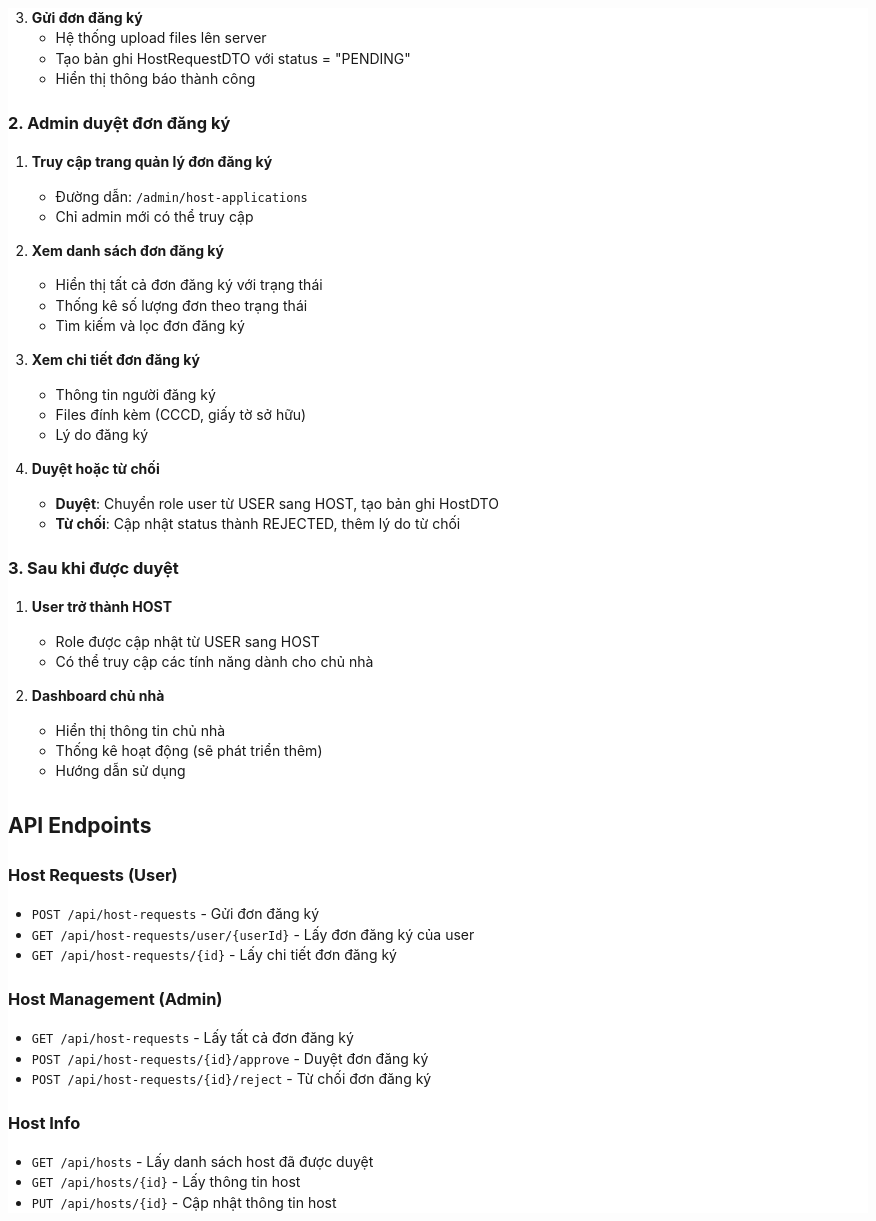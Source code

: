 3. **Gửi đơn đăng ký**
   - Hệ thống upload files lên server
   - Tạo bản ghi HostRequestDTO với status = "PENDING"
   - Hiển thị thông báo thành công

### 2. Admin duyệt đơn đăng ký

1. **Truy cập trang quản lý đơn đăng ký**
   - Đường dẫn: `/admin/host-applications`
   - Chỉ admin mới có thể truy cập

2. **Xem danh sách đơn đăng ký**
   - Hiển thị tất cả đơn đăng ký với trạng thái
   - Thống kê số lượng đơn theo trạng thái
   - Tìm kiếm và lọc đơn đăng ký

3. **Xem chi tiết đơn đăng ký**
   - Thông tin người đăng ký
   - Files đính kèm (CCCD, giấy tờ sở hữu)
   - Lý do đăng ký

4. **Duyệt hoặc từ chối**
   - **Duyệt**: Chuyển role user từ USER sang HOST, tạo bản ghi HostDTO
   - **Từ chối**: Cập nhật status thành REJECTED, thêm lý do từ chối

### 3. Sau khi được duyệt

1. **User trở thành HOST**
   - Role được cập nhật từ USER sang HOST
   - Có thể truy cập các tính năng dành cho chủ nhà

2. **Dashboard chủ nhà**
   - Hiển thị thông tin chủ nhà
   - Thống kê hoạt động (sẽ phát triển thêm)
   - Hướng dẫn sử dụng

## API Endpoints

### Host Requests (User)
- `POST /api/host-requests` - Gửi đơn đăng ký
- `GET /api/host-requests/user/{userId}` - Lấy đơn đăng ký của user
- `GET /api/host-requests/{id}` - Lấy chi tiết đơn đăng ký

### Host Management (Admin)
- `GET /api/host-requests` - Lấy tất cả đơn đăng ký
- `POST /api/host-requests/{id}/approve` - Duyệt đơn đăng ký
- `POST /api/host-requests/{id}/reject` - Từ chối đơn đăng ký

### Host Info
- `GET /api/hosts` - Lấy danh sách host đã được duyệt
- `GET /api/hosts/{id}` - Lấy thông tin host
- `PUT /api/hosts/{id}` - Cập nhật thông tin host
